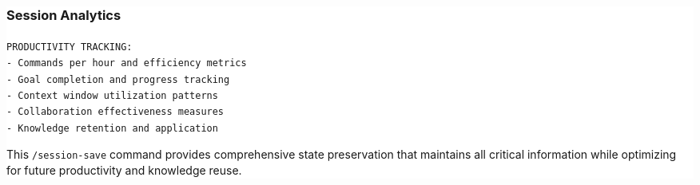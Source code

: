 ### Session Analytics
```
PRODUCTIVITY TRACKING:
- Commands per hour and efficiency metrics
- Goal completion and progress tracking
- Context window utilization patterns
- Collaboration effectiveness measures
- Knowledge retention and application
```

This `/session-save` command provides comprehensive state preservation that maintains all critical information while optimizing for future productivity and knowledge reuse. 